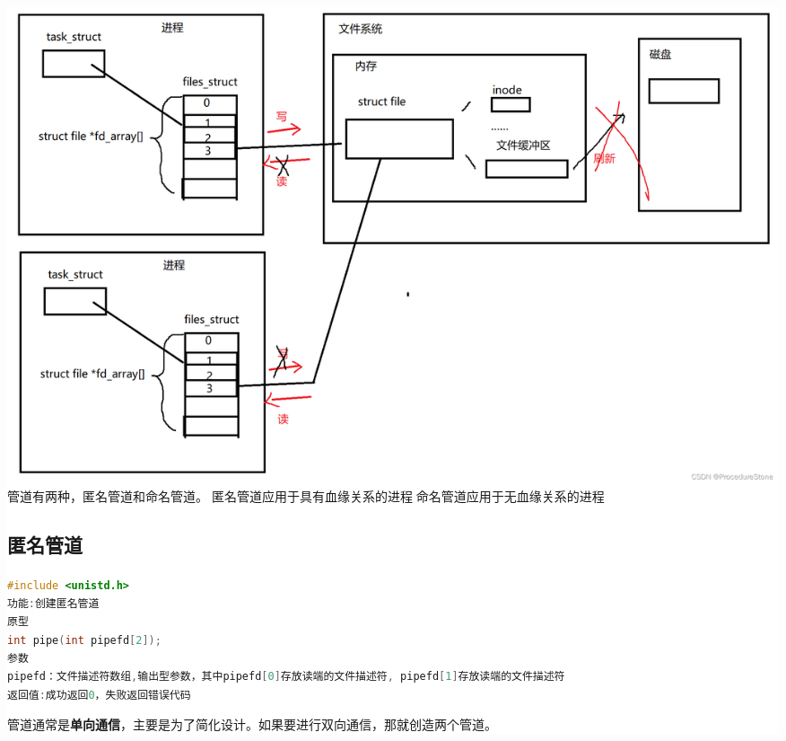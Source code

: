 ![在这里插入图片描述](image/654e2220c51d242b935e072407ac6b88.png)
管道有两种，匿名管道和命名管道。
匿名管道应用于具有血缘关系的进程
命名管道应用于无血缘关系的进程

## 匿名管道

```cpp
#include <unistd.h>
功能:创建匿名管道
原型
int pipe(int pipefd[2]);
参数
pipefd：文件描述符数组,输出型参数，其中pipefd[0]存放读端的文件描述符, pipefd[1]存放读端的文件描述符
返回值:成功返回0，失败返回错误代码
```

管道通常是**单向通信**，主要是为了简化设计。如果要进行双向通信，那就创造两个管道。